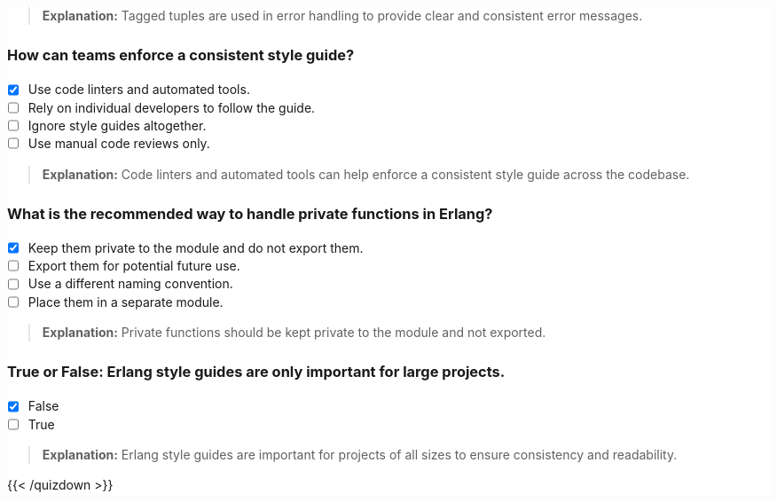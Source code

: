 > **Explanation:** Tagged tuples are used in error handling to provide clear and consistent error messages.

### How can teams enforce a consistent style guide?

- [x] Use code linters and automated tools.
- [ ] Rely on individual developers to follow the guide.
- [ ] Ignore style guides altogether.
- [ ] Use manual code reviews only.

> **Explanation:** Code linters and automated tools can help enforce a consistent style guide across the codebase.

### What is the recommended way to handle private functions in Erlang?

- [x] Keep them private to the module and do not export them.
- [ ] Export them for potential future use.
- [ ] Use a different naming convention.
- [ ] Place them in a separate module.

> **Explanation:** Private functions should be kept private to the module and not exported.

### True or False: Erlang style guides are only important for large projects.

- [x] False
- [ ] True

> **Explanation:** Erlang style guides are important for projects of all sizes to ensure consistency and readability.

{{< /quizdown >}}
